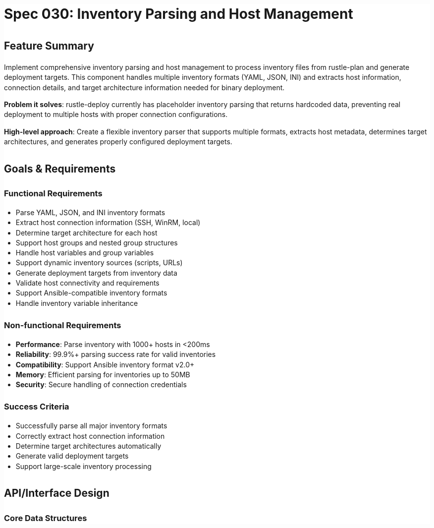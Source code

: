 # Spec 030: Inventory Parsing and Host Management

## Feature Summary

Implement comprehensive inventory parsing and host management to process inventory files from rustle-plan and generate deployment targets. This component handles multiple inventory formats (YAML, JSON, INI) and extracts host information, connection details, and target architecture information needed for binary deployment.

**Problem it solves**: rustle-deploy currently has placeholder inventory parsing that returns hardcoded data, preventing real deployment to multiple hosts with proper connection configurations.

**High-level approach**: Create a flexible inventory parser that supports multiple formats, extracts host metadata, determines target architectures, and generates properly configured deployment targets.

## Goals & Requirements

### Functional Requirements
- Parse YAML, JSON, and INI inventory formats
- Extract host connection information (SSH, WinRM, local)
- Determine target architecture for each host
- Support host groups and nested group structures
- Handle host variables and group variables
- Support dynamic inventory sources (scripts, URLs)
- Generate deployment targets from inventory data
- Validate host connectivity and requirements
- Support Ansible-compatible inventory formats
- Handle inventory variable inheritance

### Non-functional Requirements
- **Performance**: Parse inventory with 1000+ hosts in <200ms
- **Reliability**: 99.9%+ parsing success rate for valid inventories
- **Compatibility**: Support Ansible inventory format v2.0+
- **Memory**: Efficient parsing for inventories up to 50MB
- **Security**: Secure handling of connection credentials

### Success Criteria
- Successfully parse all major inventory formats
- Correctly extract host connection information
- Determine target architectures automatically
- Generate valid deployment targets
- Support large-scale inventory processing

## API/Interface Design

### Core Data Structures
